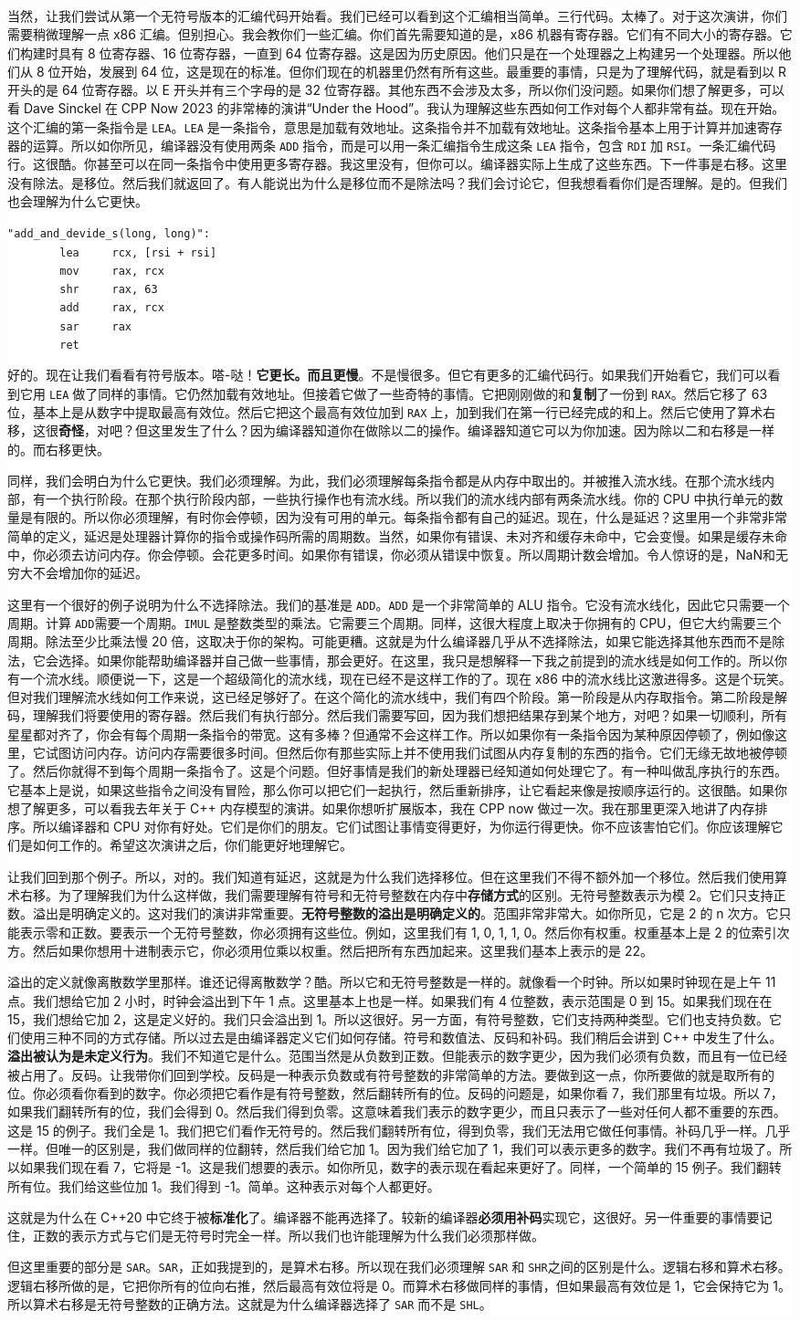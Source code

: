 当然，让我们尝试从第一个无符号版本的汇编代码开始看。我们已经可以看到这个汇编相当简单。三行代码。太棒了。对于这次演讲，你们需要稍微理解一点 x86 汇编。但别担心。我会教你们一些汇编。你们首先需要知道的是，x86 机器有寄存器。它们有不同大小的寄存器。它们构建时具有 8 位寄存器、16 位寄存器，一直到 64 位寄存器。这是因为历史原因。他们只是在一个处理器之上构建另一个处理器。所以他们从 8 位开始，发展到 64 位，这是现在的标准。但你们现在的机器里仍然有所有这些。最重要的事情，只是为了理解代码，就是看到以 R 开头的是 64 位寄存器。以 E 开头并有三个字母的是 32 位寄存器。其他东西不会涉及太多，所以你们没问题。如果你们想了解更多，可以看 Dave Sinckel 在 CPP Now 2023 的非常棒的演讲“Under the Hood”。我认为理解这些东西如何工作对每个人都非常有益。现在开始。这个汇编的第一条指令是 `LEA`。`LEA` 是一条指令，意思是加载有效地址。这条指令并不加载有效地址。这条指令基本上用于计算并加速寄存器的运算。所以如你所见，编译器没有使用两条 `ADD` 指令，而是可以用一条汇编指令生成这条 `LEA` 指令，包含 `RDI` 加 `RSI`。一条汇编代码行。这很酷。你甚至可以在同一条指令中使用更多寄存器。我这里没有，但你可以。编译器实际上生成了这些东西。下一件事是右移。这里没有除法。是移位。然后我们就返回了。有人能说出为什么是移位而不是除法吗？我们会讨论它，但我想看看你们是否理解。是的。但我们也会理解为什么它更快。

```
"add_and_devide_s(long, long)":
        lea     rcx, [rsi + rsi]
        mov     rax, rcx
        shr     rax, 63
        add     rax, rcx
        sar     rax
        ret
```

好的。现在让我们看看有符号版本。嗒-哒！**它更长。而且更慢**。不是慢很多。但它有更多的汇编代码行。如果我们开始看它，我们可以看到它用 `LEA` 做了同样的事情。它仍然加载有效地址。但接着它做了一些奇特的事情。它把刚刚做的和**复制**了一份到 `RAX`。然后它移了 63 位，基本上是从数字中提取最高有效位。然后它把这个最高有效位加到 `RAX` 上，加到我们在第一行已经完成的和上。然后它使用了算术右移，这很**奇怪**，对吧？但这里发生了什么？因为编译器知道你在做除以二的操作。编译器知道它可以为你加速。因为除以二和右移是一样的。而右移更快。

同样，我们会明白为什么它更快。我们必须理解。为此，我们必须理解每条指令都是从内存中取出的。并被推入流水线。在那个流水线内部，有一个执行阶段。在那个执行阶段内部，一些执行操作也有流水线。所以我们的流水线内部有两条流水线。你的 CPU 中执行单元的数量是有限的。所以你必须理解，有时你会停顿，因为没有可用的单元。每条指令都有自己的延迟。现在，什么是延迟？这里用一个非常非常简单的定义，延迟是处理器计算你的指令或操作码所需的周期数。当然，如果你有错误、未对齐和缓存未命中，它会变慢。如果是缓存未命中，你必须去访问内存。你会停顿。会花更多时间。如果你有错误，你必须从错误中恢复。所以周期计数会增加。令人惊讶的是，NaN和无穷大不会增加你的延迟。

这里有一个很好的例子说明为什么不选择除法。我们的基准是 `ADD`。`ADD` 是一个非常简单的 ALU 指令。它没有流水线化，因此它只需要一个周期。计算 `ADD`需要一个周期。`IMUL` 是整数类型的乘法。它需要三个周期。同样，这很大程度上取决于你拥有的 CPU，但它大约需要三个周期。除法至少比乘法慢 20 倍，这取决于你的架构。可能更糟。这就是为什么编译器几乎从不选择除法，如果它能选择其他东西而不是除法，它会选择。如果你能帮助编译器并自己做一些事情，那会更好。在这里，我只是想解释一下我之前提到的流水线是如何工作的。所以你有一个流水线。顺便说一下，这是一个超级简化的流水线，现在已经不是这样工作的了。现在 x86 中的流水线比这激进得多。这是个玩笑。但对我们理解流水线如何工作来说，这已经足够好了。在这个简化的流水线中，我们有四个阶段。第一阶段是从内存取指令。第二阶段是解码，理解我们将要使用的寄存器。然后我们有执行部分。然后我们需要写回，因为我们想把结果存到某个地方，对吧？如果一切顺利，所有星星都对齐了，你会有每个周期一条指令的带宽。这有多棒？但通常不会这样工作。所以如果你有一条指令因为某种原因停顿了，例如像这里，它试图访问内存。访问内存需要很多时间。但然后你有那些实际上并不使用我们试图从内存复制的东西的指令。它们无缘无故地被停顿了。然后你就得不到每个周期一条指令了。这是个问题。但好事情是我们的新处理器已经知道如何处理它了。有一种叫做乱序执行的东西。它基本上是说，如果这些指令之间没有冒险，那么你可以把它们一起执行，然后重新排序，让它看起来像是按顺序运行的。这很酷。如果你想了解更多，可以看我去年关于 C++ 内存模型的演讲。如果你想听扩展版本，我在 CPP now 做过一次。我在那里更深入地讲了内存排序。所以编译器和 CPU 对你有好处。它们是你们的朋友。它们试图让事情变得更好，为你运行得更快。你不应该害怕它们。你应该理解它们是如何工作的。希望这次演讲之后，你们能更好地理解它。

让我们回到那个例子。所以，对的。我们知道有延迟，这就是为什么我们选择移位。但在这里我们不得不额外加一个移位。然后我们使用算术右移。为了理解我们为什么这样做，我们需要理解有符号和无符号整数在内存中**存储方式**的区别。无符号整数表示为模 2。它们只支持正数。溢出是明确定义的。这对我们的演讲非常重要。**无符号整数的溢出是明确定义的**。范围非常非常大。如你所见，它是 2 的 n 次方。它只能表示零和正数。要表示一个无符号整数，你必须拥有这些位。例如，这里我们有 1, 0, 1, 1, 0。然后你有权重。权重基本上是 2 的位索引次方。然后如果你想用十进制表示它，你必须用位乘以权重。然后把所有东西加起来。这里我们基本上表示的是 22。

溢出的定义就像离散数学里那样。谁还记得离散数学？酷。所以它和无符号整数是一样的。就像看一个时钟。所以如果时钟现在是上午 11 点。我们想给它加 2 小时，时钟会溢出到下午 1 点。这里基本上也是一样。如果我们有 4 位整数，表示范围是 0 到 15。如果我们现在在 15，我们想给它加 2，这是定义好的。我们只会溢出到 1。所以这很好。另一方面，有符号整数，它们支持两种类型。它们也支持负数。它们使用三种不同的方式存储。所以过去是由编译器定义它们如何存储。符号和数值法、反码和补码。我们稍后会讲到 C++ 中发生了什么。**溢出被认为是未定义行为**。我们不知道它是什么。范围当然是从负数到正数。但能表示的数字更少，因为我们必须有负数，而且有一位已经被占用了。反码。让我带你们回到学校。反码是一种表示负数或有符号整数的非常简单的方法。要做到这一点，你所要做的就是取所有的位。你必须看你看到的数字。你必须把它看作是有符号整数，然后翻转所有的位。反码的问题是，如果你看 7，我们那里有垃圾。所以 7，如果我们翻转所有的位，我们会得到 0。然后我们得到负零。这意味着我们表示的数字更少，而且只表示了一些对任何人都不重要的东西。这是 15 的例子。我们全是 1。我们把它们看作无符号的。然后我们翻转所有位，得到负零，我们无法用它做任何事情。补码几乎一样。几乎一样。但唯一的区别是，我们做同样的位翻转，然后我们给它加 1。因为我们给它加了 1，我们可以表示更多的数字。我们不再有垃圾了。所以如果我们现在看 7，它将是 -1。这是我们想要的表示。如你所见，数字的表示现在看起来更好了。同样，一个简单的 15 例子。我们翻转所有位。我们给这些位加 1。我们得到 -1。简单。这种表示对每个人都更好。

这就是为什么在 C++20 中它终于被**标准化**了。编译器不能再选择了。较新的编译器**必须用补码**实现它，这很好。另一件重要的事情要记住，正数的表示方式与它们是无符号时完全一样。所以我们也许能理解为什么我们必须那样做。

但这里重要的部分是 `SAR`。`SAR`，正如我提到的，是算术右移。所以现在我们必须理解 `SAR` 和 `SHR`之间的区别是什么。逻辑右移和算术右移。逻辑右移所做的是，它把你所有的位向右推，然后最高有效位将是 0。而算术右移做同样的事情，但如果最高有效位是 1，它会保持它为 1。所以算术右移是无符号整数的正确方法。这就是为什么编译器选择了 `SAR` 而不是 `SHL`。
